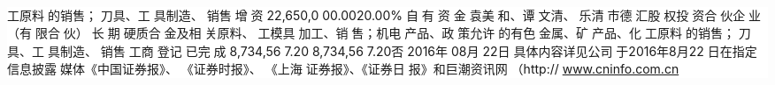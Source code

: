 工原料
的销售；
刀具、工
具制造、
销售
增
资
22,650,0
00.0020.00%
自
有
资
金
袁美
和、谭
文清、
乐清
市德
汇股
权投
资合
伙企
业（有
限合
伙）
长
期
硬质合
金及相
关原料、
工模具
加工、销
售；机电
产品、政
策允许
的有色
金属、矿
产品、化
工原料
的销售；
刀具、工
具制造、
销售
工商
登记
已完
成
8,734,56
7.20
8,734,56
7.20否
2016年
08月
22日
具体内容详见公司
于2016年8月22
日在指定信息披露
媒体《中国证券报》、
《证券时报》、
《上海
证券报》、《证券日
报》和巨潮资讯网
（http://
www.cninfo.com.cn